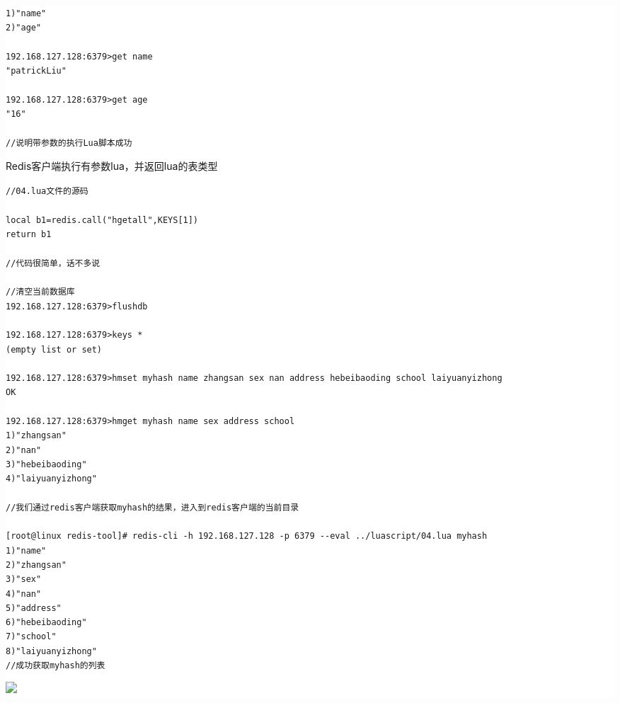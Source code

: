 ```
1)"name"
2)"age"

192.168.127.128:6379>get name
"patrickLiu"

192.168.127.128:6379>get age
"16"

//说明带参数的执行Lua脚本成功 
```
Redis客户端执行有参数lua，并返回lua的表类型
```
//04.lua文件的源码

local b1=redis.call("hgetall",KEYS[1])
return b1

//代码很简单，话不多说

//清空当前数据库
192.168.127.128:6379>flushdb

192.168.127.128:6379>keys *
(empty list or set)

192.168.127.128:6379>hmset myhash name zhangsan sex nan address hebeibaoding school laiyuanyizhong
OK

192.168.127.128:6379>hmget myhash name sex address school
1)"zhangsan"
2)"nan"
3)"hebeibaoding"
4)"laiyuanyizhong"

//我们通过redis客户端获取myhash的结果，进入到redis客户端的当前目录

[root@linux redis-tool]# redis-cli -h 192.168.127.128 -p 6379 --eval ../luascript/04.lua myhash
1)"name"
2)"zhangsan"
3)"sex"
4)"nan"
5)"address"
6)"hebeibaoding"
7)"school"
8)"laiyuanyizhong"
//成功获取myhash的列表
```

![](https://upload-images.jianshu.io/upload_images/6943526-bc4a37f3b30cd1a5.gif?imageMogr2/auto-orient/strip)
